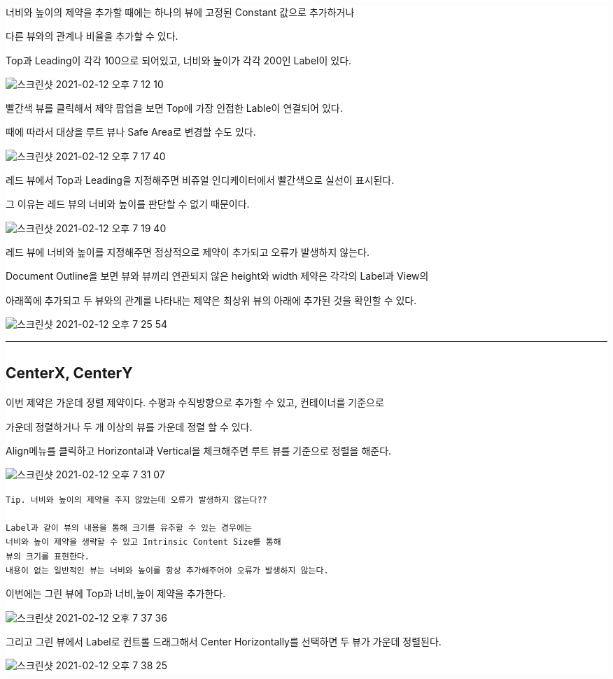 너비와 높이의 제약을 추가할 때에는 하나의 뷰에 고정된 Constant 값으로 추가하거나

다른 뷰와의 관계나 비율을 추가할 수 있다.

Top과 Leading이 각각 100으로 되어있고, 너비와 높이가 각각 200인 Label이 있다.

<img width="609" alt="스크린샷 2021-02-12 오후 7 12 10" src="https://user-images.githubusercontent.com/70311145/107755505-3cdadc00-6d66-11eb-9844-b1b2f0904959.png">

빨간색 뷰를 클릭해서 제약 팝업을 보면 Top에 가장 인접한 Lable이 연결되어 있다.

때에 따라서 대상을 루트 뷰나 Safe Area로 변경할 수도 있다.

<img width="732" alt="스크린샷 2021-02-12 오후 7 17 40" src="https://user-images.githubusercontent.com/70311145/107756070-fe91ec80-6d66-11eb-9847-2400809602ed.png">

레드 뷰에서 Top과 Leading을 지정해주면 비쥬얼 인디케이터에서 빨간색으로 실선이 표시된다.

그 이유는 레드 뷰의 너비와 높이를 판단할 수 없기 때문이다.

<img width="364" alt="스크린샷 2021-02-12 오후 7 19 40" src="https://user-images.githubusercontent.com/70311145/107756233-46187880-6d67-11eb-85c7-d19ff7e3f285.png">

레드 뷰에 너비와 높이를 지정해주면 정상적으로 제약이 추가되고 오류가 발생하지 않는다.

Document Outline을 보면 뷰와 뷰끼리 연관되지 않은 height와 width 제약은 각각의 Label과 View의

아래쪽에 추가되고 두 뷰와의 관계를 나타내는 제약은 최상위 뷰의 아래에 추가된 것을 확인할 수 있다.

![스크린샷 2021-02-12 오후 7 25 54](https://user-images.githubusercontent.com/70311145/107756863-2766b180-6d68-11eb-8312-49061960e831.png)

---

## CenterX, CenterY

이번 제약은 가운데 정렬 제약이다. 수평과 수직방향으로 추가할 수 있고, 컨테이너를 기준으로

가운데 정렬하거나 두 개 이상의 뷰를 가운데 정렬 할 수 있다.

Align메뉴를 클릭하고 Horizontal과 Vertical을 체크해주면 루트 뷰를 기준으로 정렬을 해준다.

<img width="671" alt="스크린샷 2021-02-12 오후 7 31 07" src="https://user-images.githubusercontent.com/70311145/107757421-e02cf080-6d68-11eb-9b22-e90979ecd02c.png">

```
Tip. 너비와 높이의 제약을 주지 않았는데 오류가 발생하지 않는다??

Label과 같이 뷰의 내용을 통해 크기를 유추할 수 있는 경우에는
너비와 높이 제약을 생략할 수 있고 Intrinsic Content Size를 통해
뷰의 크기를 표현한다.
내용이 없는 일반적인 뷰는 너비와 높이를 항상 추가해주어야 오류가 발생하지 않는다.
```

이번에는 그린 뷰에 Top과 너비,높이 제약을 추가한다.

<img width="693" alt="스크린샷 2021-02-12 오후 7 37 36" src="https://user-images.githubusercontent.com/70311145/107758204-e7a0c980-6d69-11eb-8840-18914b524d90.png">

그리고 그린 뷰에서 Label로 컨트롤 드래그해서 Center Horizontally를 선택하면 두 뷰가 가운데 정렬된다.

<img width="417" alt="스크린샷 2021-02-12 오후 7 38 25" src="https://user-images.githubusercontent.com/70311145/107758202-e5d70600-6d69-11eb-81cd-c3e93402fbd5.png">
